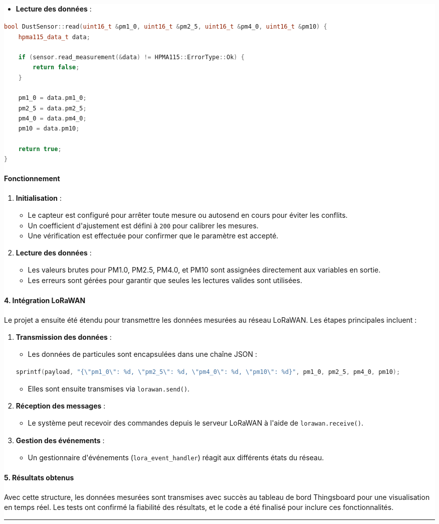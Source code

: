 
- **Lecture des données** :
```cpp
bool DustSensor::read(uint16_t &pm1_0, uint16_t &pm2_5, uint16_t &pm4_0, uint16_t &pm10) {
    hpma115_data_t data;

    if (sensor.read_measurement(&data) != HPMA115::ErrorType::Ok) {
        return false;
    }

    pm1_0 = data.pm1_0;
    pm2_5 = data.pm2_5;
    pm4_0 = data.pm4_0;
    pm10 = data.pm10;

    return true;
}
```

#### Fonctionnement

1. **Initialisation** :
   - Le capteur est configuré pour arrêter toute mesure ou autosend en cours pour éviter les conflits.
   - Un coefficient d'ajustement est défini à `200` pour calibrer les mesures.
   - Une vérification est effectuée pour confirmer que le paramètre est accepté.

2. **Lecture des données** :
   - Les valeurs brutes pour PM1.0, PM2.5, PM4.0, et PM10 sont assignées directement aux variables en sortie.
   - Les erreurs sont gérées pour garantir que seules les lectures valides sont utilisées.

#### 4. Intégration LoRaWAN

Le projet a ensuite été étendu pour transmettre les données mesurées au réseau LoRaWAN. Les étapes principales incluent :

1. **Transmission des données** :
   - Les données de particules sont encapsulées dans une chaîne JSON :
   ```cpp
   sprintf(payload, "{\"pm1_0\": %d, \"pm2_5\": %d, \"pm4_0\": %d, \"pm10\": %d}", pm1_0, pm2_5, pm4_0, pm10);
   ```
   - Elles sont ensuite transmises via `lorawan.send()`.

2. **Réception des messages** :
   - Le système peut recevoir des commandes depuis le serveur LoRaWAN à l'aide de `lorawan.receive()`.

3. **Gestion des événements** :
   - Un gestionnaire d'événements (`lora_event_handler`) réagit aux différents états du réseau.

#### 5. Résultats obtenus

Avec cette structure, les données mesurées sont transmises avec succès au tableau de bord Thingsboard pour une visualisation en temps réel. Les tests ont confirmé la fiabilité des résultats, et le code a été finalisé pour inclure ces fonctionnalités.

---